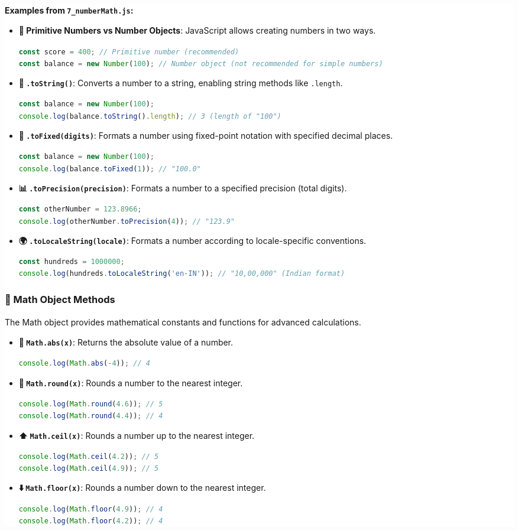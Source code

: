 **Examples from `7_numberMath.js`:**

*   **🔢 Primitive Numbers vs Number Objects**: JavaScript allows creating numbers in two ways.
    ```javascript
    const score = 400; // Primitive number (recommended)
    const balance = new Number(100); // Number object (not recommended for simple numbers)
    ```

*   **📝 `.toString()`**: Converts a number to a string, enabling string methods like `.length`.
    ```javascript
    const balance = new Number(100);
    console.log(balance.toString().length); // 3 (length of "100")
    ```

*   **🔢 `.toFixed(digits)`**: Formats a number using fixed-point notation with specified decimal places.
    ```javascript
    const balance = new Number(100);
    console.log(balance.toFixed(1)); // "100.0"
    ```

*   **📊 `.toPrecision(precision)`**: Formats a number to a specified precision (total digits).
    ```javascript
    const otherNumber = 123.8966;
    console.log(otherNumber.toPrecision(4)); // "123.9"
    ```

*   **🌍 `.toLocaleString(locale)`**: Formats a number according to locale-specific conventions.
    ```javascript
    const hundreds = 1000000;
    console.log(hundreds.toLocaleString('en-IN')); // "10,00,000" (Indian format)
    ```

### 🧮 Math Object Methods

The Math object provides mathematical constants and functions for advanced calculations.

*   **🔢 `Math.abs(x)`**: Returns the absolute value of a number.
    ```javascript
    console.log(Math.abs(-4)); // 4
    ```

*   **🔄 `Math.round(x)`**: Rounds a number to the nearest integer.
    ```javascript
    console.log(Math.round(4.6)); // 5
    console.log(Math.round(4.4)); // 4
    ```

*   **⬆️ `Math.ceil(x)`**: Rounds a number up to the nearest integer.
    ```javascript
    console.log(Math.ceil(4.2)); // 5
    console.log(Math.ceil(4.9)); // 5
    ```

*   **⬇️ `Math.floor(x)`**: Rounds a number down to the nearest integer.
    ```javascript
    console.log(Math.floor(4.9)); // 4
    console.log(Math.floor(4.2)); // 4
    ```
